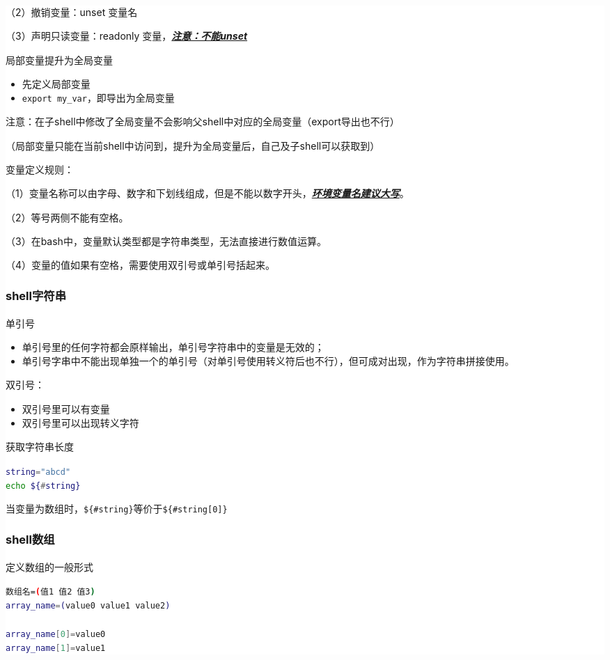 （2）撤销变量：unset 变量名

（3）声明只读变量：readonly 变量，***<u>注意：不能unset</u>***

局部变量提升为全局变量

- 先定义局部变量
- `export my_var`，即导出为全局变量

注意：在子shell中修改了全局变量不会影响父shell中对应的全局变量（export导出也不行）

（局部变量只能在当前shell中访问到，提升为全局变量后，自己及子shell可以获取到）



变量定义规则：

（1）变量名称可以由字母、数字和下划线组成，但是不能以数字开头，***<u>环境变量名建议大写</u>***。

（2）等号两侧不能有空格。

（3）在bash中，变量默认类型都是字符串类型，无法直接进行数值运算。

（4）变量的值如果有空格，需要使用双引号或单引号括起来。



### shell字符串

单引号

- 单引号里的任何字符都会原样输出，单引号字符串中的变量是无效的；
- 单引号字串中不能出现单独一个的单引号（对单引号使用转义符后也不行），但可成对出现，作为字符串拼接使用。

双引号：

- 双引号里可以有变量
- 双引号里可以出现转义字符



获取字符串长度

```bash
string="abcd"
echo ${#string} 
```

当变量为数组时，`${#string}`等价于`${#string[0]}`



### shell数组

定义数组的一般形式

```bash
数组名=(值1 值2 值3)
array_name=(value0 value1 value2)

array_name[0]=value0
array_name[1]=value1
```
